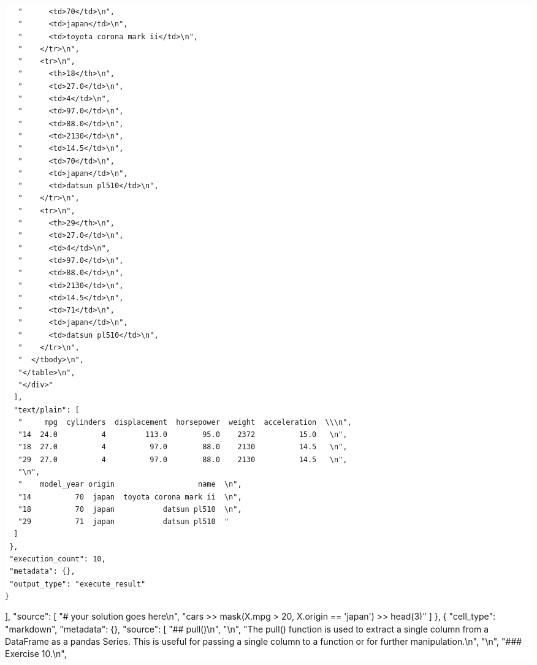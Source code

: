        "      <td>70</td>\n",
       "      <td>japan</td>\n",
       "      <td>toyota corona mark ii</td>\n",
       "    </tr>\n",
       "    <tr>\n",
       "      <th>18</th>\n",
       "      <td>27.0</td>\n",
       "      <td>4</td>\n",
       "      <td>97.0</td>\n",
       "      <td>88.0</td>\n",
       "      <td>2130</td>\n",
       "      <td>14.5</td>\n",
       "      <td>70</td>\n",
       "      <td>japan</td>\n",
       "      <td>datsun pl510</td>\n",
       "    </tr>\n",
       "    <tr>\n",
       "      <th>29</th>\n",
       "      <td>27.0</td>\n",
       "      <td>4</td>\n",
       "      <td>97.0</td>\n",
       "      <td>88.0</td>\n",
       "      <td>2130</td>\n",
       "      <td>14.5</td>\n",
       "      <td>71</td>\n",
       "      <td>japan</td>\n",
       "      <td>datsun pl510</td>\n",
       "    </tr>\n",
       "  </tbody>\n",
       "</table>\n",
       "</div>"
      ],
      "text/plain": [
       "     mpg  cylinders  displacement  horsepower  weight  acceleration  \\\n",
       "14  24.0          4         113.0        95.0    2372          15.0   \n",
       "18  27.0          4          97.0        88.0    2130          14.5   \n",
       "29  27.0          4          97.0        88.0    2130          14.5   \n",
       "\n",
       "    model_year origin                   name  \n",
       "14          70  japan  toyota corona mark ii  \n",
       "18          70  japan           datsun pl510  \n",
       "29          71  japan           datsun pl510  "
      ]
     },
     "execution_count": 10,
     "metadata": {},
     "output_type": "execute_result"
    }
   ],
   "source": [
    "# your solution goes here\n",
    "cars >> mask(X.mpg > 20, X.origin == 'japan') >> head(3)"
   ]
  },
  {
   "cell_type": "markdown",
   "metadata": {},
   "source": [
    "## pull()\n",
    "\n",
    "The pull() function is used to extract a single column from a DataFrame as a pandas Series. This is useful for passing a single column to a function or for further manipulation.\n",
    "\n",
    "### Exercise 10.\n",